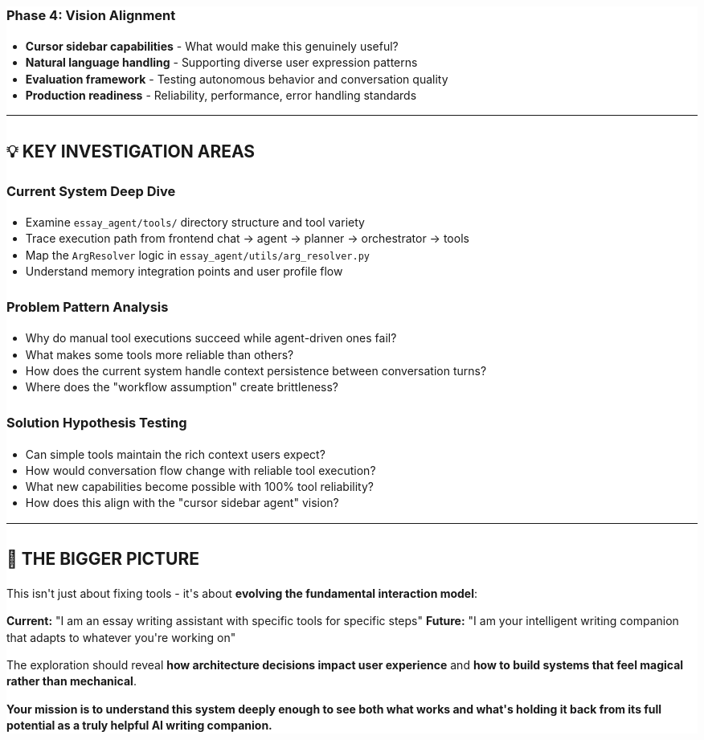 ### **Phase 4: Vision Alignment**
- **Cursor sidebar capabilities** - What would make this genuinely useful?
- **Natural language handling** - Supporting diverse user expression patterns  
- **Evaluation framework** - Testing autonomous behavior and conversation quality
- **Production readiness** - Reliability, performance, error handling standards

---

## 💡 **KEY INVESTIGATION AREAS**

### **Current System Deep Dive**
- Examine `essay_agent/tools/` directory structure and tool variety
- Trace execution path from frontend chat → agent → planner → orchestrator → tools
- Map the `ArgResolver` logic in `essay_agent/utils/arg_resolver.py`
- Understand memory integration points and user profile flow

### **Problem Pattern Analysis**
- Why do manual tool executions succeed while agent-driven ones fail?
- What makes some tools more reliable than others?
- How does the current system handle context persistence between conversation turns?
- Where does the "workflow assumption" create brittleness?

### **Solution Hypothesis Testing**
- Can simple tools maintain the rich context users expect?
- How would conversation flow change with reliable tool execution?
- What new capabilities become possible with 100% tool reliability?
- How does this align with the "cursor sidebar agent" vision?

---

## 🎪 **THE BIGGER PICTURE**

This isn't just about fixing tools - it's about **evolving the fundamental interaction model**:

**Current:** "I am an essay writing assistant with specific tools for specific steps"
**Future:** "I am your intelligent writing companion that adapts to whatever you're working on"

The exploration should reveal **how architecture decisions impact user experience** and **how to build systems that feel magical rather than mechanical**.

**Your mission is to understand this system deeply enough to see both what works and what's holding it back from its full potential as a truly helpful AI writing companion.** 
